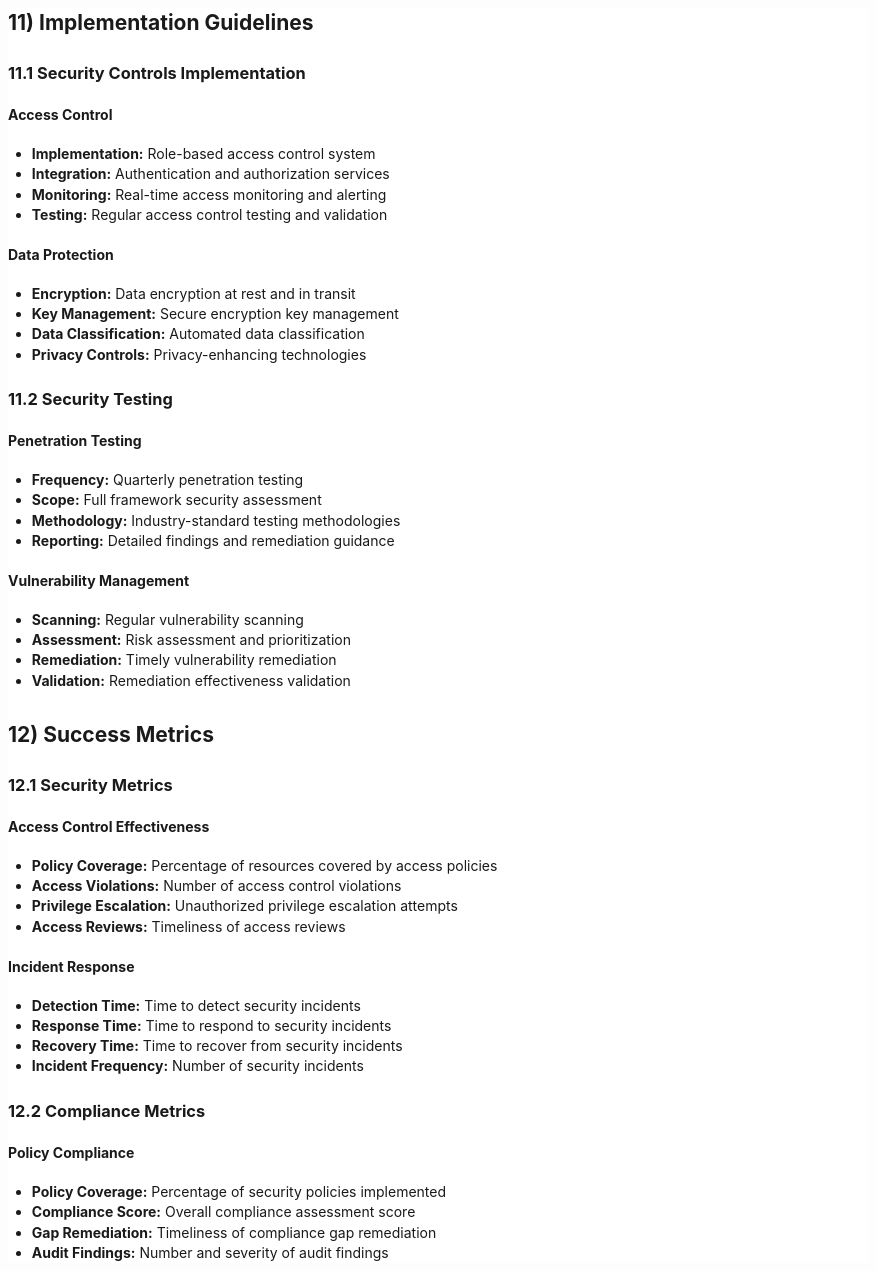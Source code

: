 ## 11) Implementation Guidelines

### 11.1 Security Controls Implementation

#### Access Control
- **Implementation:** Role-based access control system
- **Integration:** Authentication and authorization services
- **Monitoring:** Real-time access monitoring and alerting
- **Testing:** Regular access control testing and validation

#### Data Protection
- **Encryption:** Data encryption at rest and in transit
- **Key Management:** Secure encryption key management
- **Data Classification:** Automated data classification
- **Privacy Controls:** Privacy-enhancing technologies

### 11.2 Security Testing

#### Penetration Testing
- **Frequency:** Quarterly penetration testing
- **Scope:** Full framework security assessment
- **Methodology:** Industry-standard testing methodologies
- **Reporting:** Detailed findings and remediation guidance

#### Vulnerability Management
- **Scanning:** Regular vulnerability scanning
- **Assessment:** Risk assessment and prioritization
- **Remediation:** Timely vulnerability remediation
- **Validation:** Remediation effectiveness validation

## 12) Success Metrics

### 12.1 Security Metrics

#### Access Control Effectiveness
- **Policy Coverage:** Percentage of resources covered by access policies
- **Access Violations:** Number of access control violations
- **Privilege Escalation:** Unauthorized privilege escalation attempts
- **Access Reviews:** Timeliness of access reviews

#### Incident Response
- **Detection Time:** Time to detect security incidents
- **Response Time:** Time to respond to security incidents
- **Recovery Time:** Time to recover from security incidents
- **Incident Frequency:** Number of security incidents

### 12.2 Compliance Metrics

#### Policy Compliance
- **Policy Coverage:** Percentage of security policies implemented
- **Compliance Score:** Overall compliance assessment score
- **Gap Remediation:** Timeliness of compliance gap remediation
- **Audit Findings:** Number and severity of audit findings
